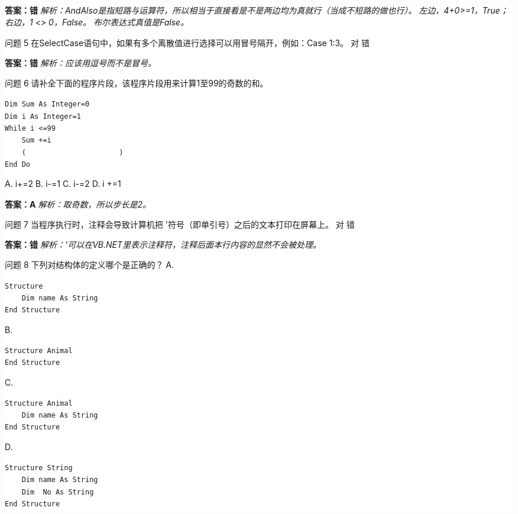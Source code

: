 **答案：错** 
*解析：AndAlso是指短路与运算符，所以相当于直接看是不是两边均为真就行（当成不短路的做也行）。
左边，4+0>=1，True；右边，1 <> 0，False。
布尔表达式真值是False。*

问题 5 
在SelectCase语句中，如果有多个离散值进行选择可以用冒号隔开，例如：Case 1:3。
 对 
 错
  
**答案：错**
*解析：应该用逗号而不是冒号。*

问题 6 
请补全下面的程序片段，该程序片段用来计算1至99的奇数的和。
```vbnet
Dim Sum As Integer=0
Dim i As Integer=1
While i <=99
    Sum +=i
    (                      )
End Do
```
A. i+=2
B. i-=1
C. i-=2
D. i +=1

**答案：A**
*解析：取奇数，所以步长是2。*

问题 7 
当程序执行时，注释会导致计算机把 '符号（即单引号）之后的文本打印在屏幕上。
 对 
 错
 
 **答案：错** 
*解析：'可以在VB.NET里表示注释符，注释后面本行内容的显然不会被处理。*

问题 8 
下列对结构体的定义哪个是正确的？
A.
```vbnet
Structure
    Dim name As String
End Structure
```
B.
```vbnet
Structure Animal
End Structure
```
C.
```vbnet
Structure Animal
    Dim name As String 
End Structure
```
D.
```vbnet
Structure String
    Dim name As String
    Dim  No As String 
End Structure
```
